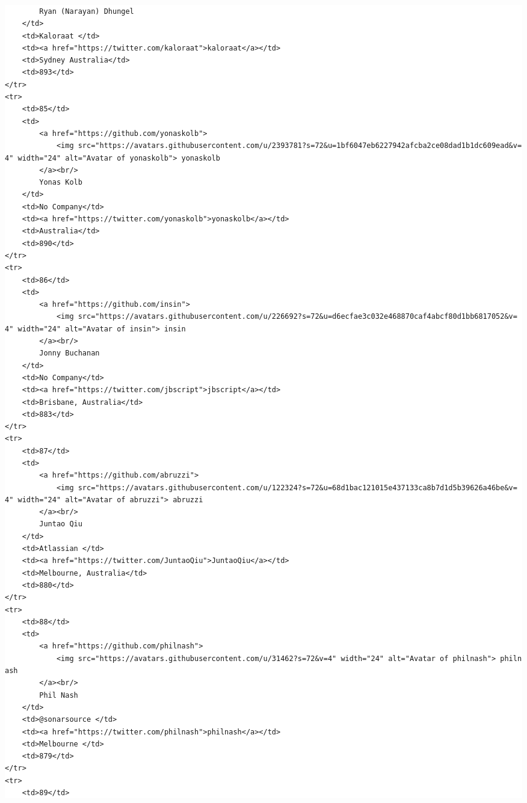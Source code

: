 			Ryan (Narayan) Dhungel
		</td>
		<td>Kaloraat </td>
		<td><a href="https://twitter.com/kaloraat">kaloraat</a></td>
		<td>Sydney Australia</td>
		<td>893</td>
	</tr>
	<tr>
		<td>85</td>
		<td>
			<a href="https://github.com/yonaskolb">
				<img src="https://avatars.githubusercontent.com/u/2393781?s=72&u=1bf6047eb6227942afcba2ce08dad1b1dc609ead&v=4" width="24" alt="Avatar of yonaskolb"> yonaskolb
			</a><br/>
			Yonas Kolb
		</td>
		<td>No Company</td>
		<td><a href="https://twitter.com/yonaskolb">yonaskolb</a></td>
		<td>Australia</td>
		<td>890</td>
	</tr>
	<tr>
		<td>86</td>
		<td>
			<a href="https://github.com/insin">
				<img src="https://avatars.githubusercontent.com/u/226692?s=72&u=d6ecfae3c032e468870caf4abcf80d1bb6817052&v=4" width="24" alt="Avatar of insin"> insin
			</a><br/>
			Jonny Buchanan
		</td>
		<td>No Company</td>
		<td><a href="https://twitter.com/jbscript">jbscript</a></td>
		<td>Brisbane, Australia</td>
		<td>883</td>
	</tr>
	<tr>
		<td>87</td>
		<td>
			<a href="https://github.com/abruzzi">
				<img src="https://avatars.githubusercontent.com/u/122324?s=72&u=68d1bac121015e437133ca8b7d1d5b39626a46be&v=4" width="24" alt="Avatar of abruzzi"> abruzzi
			</a><br/>
			Juntao Qiu
		</td>
		<td>Atlassian </td>
		<td><a href="https://twitter.com/JuntaoQiu">JuntaoQiu</a></td>
		<td>Melbourne, Australia</td>
		<td>880</td>
	</tr>
	<tr>
		<td>88</td>
		<td>
			<a href="https://github.com/philnash">
				<img src="https://avatars.githubusercontent.com/u/31462?s=72&v=4" width="24" alt="Avatar of philnash"> philnash
			</a><br/>
			Phil Nash
		</td>
		<td>@sonarsource </td>
		<td><a href="https://twitter.com/philnash">philnash</a></td>
		<td>Melbourne </td>
		<td>879</td>
	</tr>
	<tr>
		<td>89</td>
